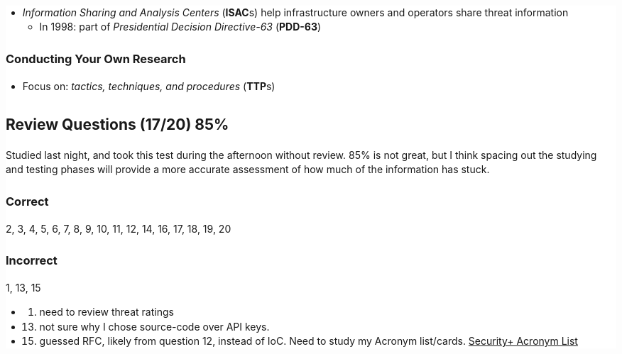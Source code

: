 - _Information Sharing and Analysis Centers_ (**ISAC**s) help infrastructure owners and operators share threat information
  - In 1998: part of _Presidential Decision Directive-63_ (**PDD-63**)

### Conducting Your Own Research

- Focus on: _tactics, techniques, and procedures_ (**TTP**s)

## Review Questions (17/20) 85%

Studied last night, and took this test during the afternoon without review. 85% is not great, but I think spacing out the studying and testing phases will provide a more accurate assessment of how much of the information has stuck.

### Correct

2, 3, 4, 5, 6, 7, 8, 9, 10, 11, 12, 14, 16, 17, 18, 19, 20

### Incorrect

1, 13, 15

- 1. need to review threat ratings
- 13. not sure why I chose source-code over API keys.
- 15. guessed RFC, likely from question 12, instead of IoC. Need to study my Acronym list/cards. [Security+ Acronym List](https://pbrazeale.github.io/Security+-6.0-Acronym-List/)
